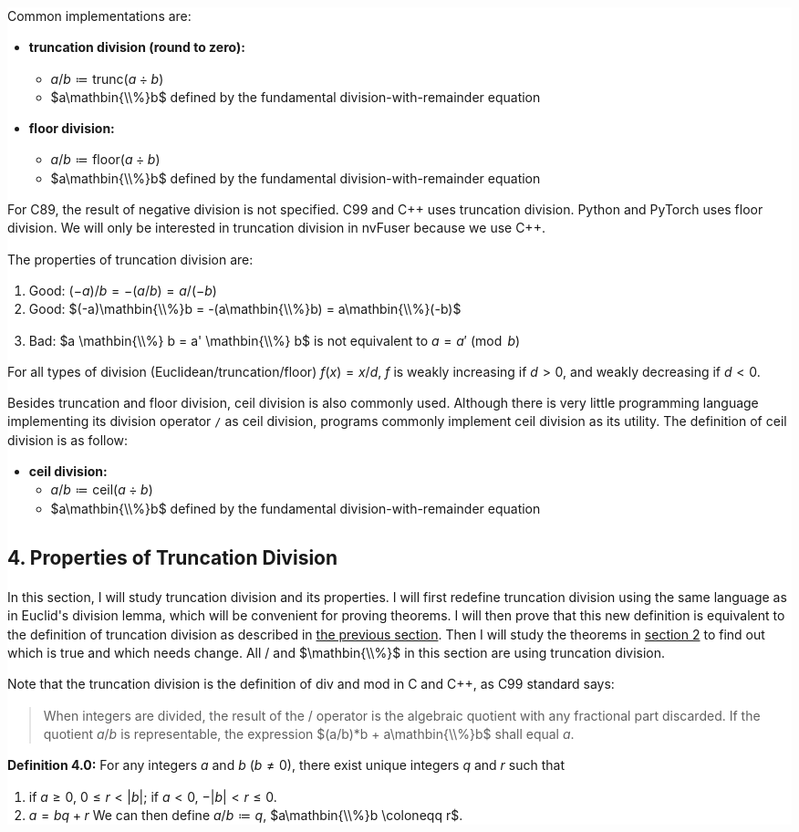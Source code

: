 Common implementations are:

- **truncation division (round to zero):**
  - $a/b \coloneqq \mathrm{trunc}(a \div b)$
  - $a\mathbin{\\%}b$ defined by the fundamental division-with-remainder equation

- **floor division:**
  - $a/b \coloneqq \mathrm{floor}(a \div b)$
  - $a\mathbin{\\%}b$ defined by the fundamental division-with-remainder equation

For C89, the result of negative division is not specified. C99 and C++ uses truncation division.
Python and PyTorch uses floor division.
We will only be interested in truncation division in nvFuser because we use C++.

The properties of truncation division are:
1. Good: $(-a)/b = -(a/b) = a/(-b)$
2. Good: $(-a)\mathbin{\\%}b = -(a\mathbin{\\%}b) = a\mathbin{\\%}(-b)$
3) Bad: $a \mathbin{\\%} b = a' \mathbin{\\%} b$ is not equivalent to $a = a' \pmod b$

For all types of division (Euclidean/truncation/floor) $f(x) = x / d$,
$f$ is weakly increasing if $d > 0$, and weakly decreasing if $d < 0$.

Besides truncation and floor division, ceil division is also commonly used.
Although there is very little programming language implementing its division operator `/` as ceil division,
programs commonly implement ceil division as its utility.
The definition of ceil division is as follow:

- **ceil division:**
  - $a/b \coloneqq \mathrm{ceil}(a \div b)$
  - $a\mathbin{\\%}b$ defined by the fundamental division-with-remainder equation

## 4. Properties of Truncation Division

In this section, I will study truncation division and its properties.
I will first redefine truncation division using the same language as in Euclid's division lemma,
which will be convenient for proving theorems.
I will then prove that this new definition is equivalent to the definition of truncation division as described in [the previous section](#3-implementations-of-div-and-mod).
Then I will study the theorems in [section 2](#2-more-theorems-of-euclidean-division) to find out which is true and which needs change.
All $/$ and $\mathbin{\\%}$ in this section are using truncation division.

Note that the truncation division is the definition of div and mod in C and C++, as C99 standard says:
> When integers are divided, the result of the $/$ operator is the algebraic quotient with any fractional part discarded.
If the quotient $a/b$ is representable, the expression $(a/b)*b + a\mathbin{\\%}b$ shall equal $a$.

**Definition 4.0:** For any integers $a$ and $b$ ($b \neq 0$), there exist unique integers $q$ and $r$ such that
1. if $a \ge 0$, $0 \le r < |b|$; if $a < 0$, $-|b| < r \le 0$.
2. $a = bq + r$
We can then define $a/b \coloneqq q$, $a\mathbin{\\%}b \coloneqq r$.
